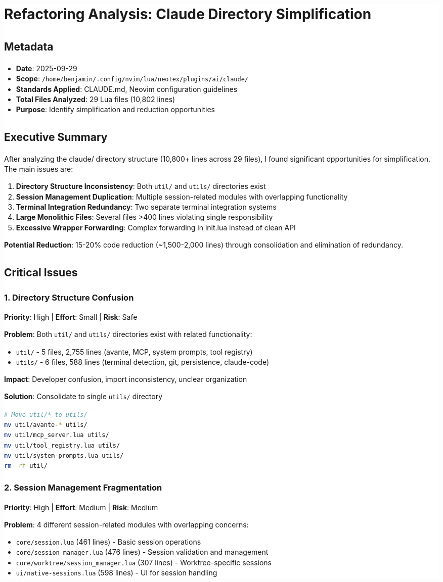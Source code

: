 # Refactoring Analysis: Claude Directory Simplification

## Metadata
- **Date**: 2025-09-29
- **Scope**: `/home/benjamin/.config/nvim/lua/neotex/plugins/ai/claude/`
- **Standards Applied**: CLAUDE.md, Neovim configuration guidelines
- **Total Files Analyzed**: 29 Lua files (10,802 lines)
- **Purpose**: Identify simplification and reduction opportunities

## Executive Summary

After analyzing the claude/ directory structure (10,800+ lines across 29 files), I found significant opportunities for simplification. The main issues are:

1. **Directory Structure Inconsistency**: Both `util/` and `utils/` directories exist
2. **Session Management Duplication**: Multiple session-related modules with overlapping functionality
3. **Terminal Integration Redundancy**: Two separate terminal integration systems
4. **Large Monolithic Files**: Several files >400 lines violating single responsibility
5. **Excessive Wrapper Forwarding**: Complex forwarding in init.lua instead of clean API

**Potential Reduction**: 15-20% code reduction (~1,500-2,000 lines) through consolidation and elimination of redundancy.

## Critical Issues

### 1. Directory Structure Confusion
**Priority**: High | **Effort**: Small | **Risk**: Safe

**Problem**: Both `util/` and `utils/` directories exist with related functionality:
- `util/` - 5 files, 2,755 lines (avante, MCP, system prompts, tool registry)
- `utils/` - 6 files, 588 lines (terminal detection, git, persistence, claude-code)

**Impact**: Developer confusion, import inconsistency, unclear organization

**Solution**: Consolidate to single `utils/` directory
```bash
# Move util/* to utils/
mv util/avante-* utils/
mv util/mcp_server.lua utils/
mv util/tool_registry.lua utils/
mv util/system-prompts.lua utils/
rm -rf util/
```

### 2. Session Management Fragmentation
**Priority**: High | **Effort**: Medium | **Risk**: Medium

**Problem**: 4 different session-related modules with overlapping concerns:
- `core/session.lua` (461 lines) - Basic session operations
- `core/session-manager.lua` (476 lines) - Session validation and management
- `core/worktree/session_manager.lua` (307 lines) - Worktree-specific sessions
- `ui/native-sessions.lua` (598 lines) - UI for session handling
